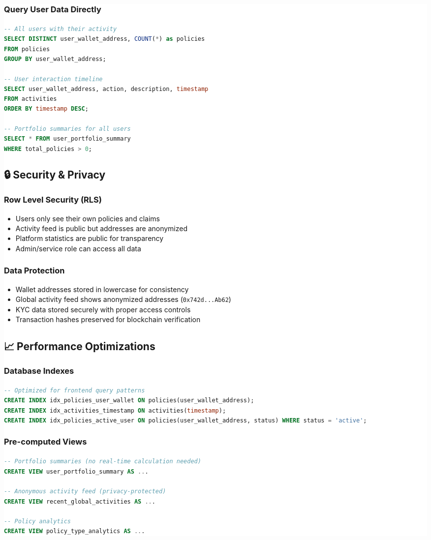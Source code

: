 ### **Query User Data Directly**
```sql
-- All users with their activity
SELECT DISTINCT user_wallet_address, COUNT(*) as policies
FROM policies 
GROUP BY user_wallet_address;

-- User interaction timeline
SELECT user_wallet_address, action, description, timestamp
FROM activities 
ORDER BY timestamp DESC;

-- Portfolio summaries for all users
SELECT * FROM user_portfolio_summary
WHERE total_policies > 0;
```

## 🔒 Security & Privacy

### **Row Level Security (RLS)**
- Users only see their own policies and claims
- Activity feed is public but addresses are anonymized
- Platform statistics are public for transparency
- Admin/service role can access all data

### **Data Protection**
- Wallet addresses stored in lowercase for consistency
- Global activity feed shows anonymized addresses (`0x742d...Ab62`)
- KYC data stored securely with proper access controls
- Transaction hashes preserved for blockchain verification

## 📈 Performance Optimizations

### **Database Indexes**
```sql
-- Optimized for frontend query patterns
CREATE INDEX idx_policies_user_wallet ON policies(user_wallet_address);
CREATE INDEX idx_activities_timestamp ON activities(timestamp);
CREATE INDEX idx_policies_active_user ON policies(user_wallet_address, status) WHERE status = 'active';
```

### **Pre-computed Views**
```sql
-- Portfolio summaries (no real-time calculation needed)
CREATE VIEW user_portfolio_summary AS ...

-- Anonymous activity feed (privacy-protected)  
CREATE VIEW recent_global_activities AS ...

-- Policy analytics
CREATE VIEW policy_type_analytics AS ...
```
